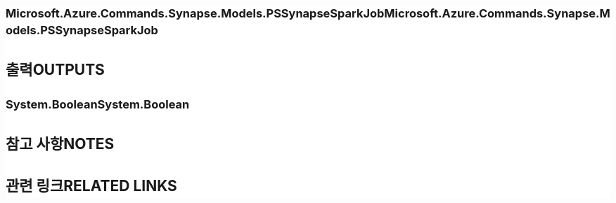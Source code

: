 ### <span data-ttu-id="1150d-145">Microsoft.Azure.Commands.Synapse.Models.PSSynapseSparkJob</span><span class="sxs-lookup"><span data-stu-id="1150d-145">Microsoft.Azure.Commands.Synapse.Models.PSSynapseSparkJob</span></span>

## <span data-ttu-id="1150d-146">출력</span><span class="sxs-lookup"><span data-stu-id="1150d-146">OUTPUTS</span></span>

### <span data-ttu-id="1150d-147">System.Boolean</span><span class="sxs-lookup"><span data-stu-id="1150d-147">System.Boolean</span></span>

## <span data-ttu-id="1150d-148">참고 사항</span><span class="sxs-lookup"><span data-stu-id="1150d-148">NOTES</span></span>

## <span data-ttu-id="1150d-149">관련 링크</span><span class="sxs-lookup"><span data-stu-id="1150d-149">RELATED LINKS</span></span>
